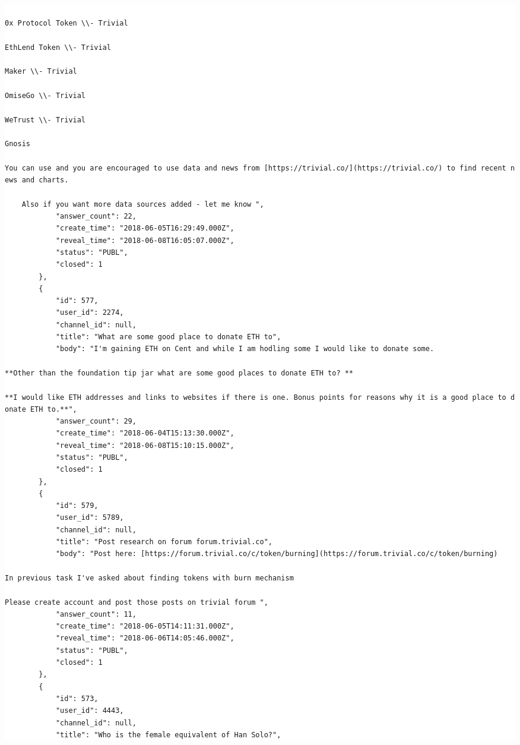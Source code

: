 ```

0x Protocol Token \\- Trivial

EthLend Token \\- Trivial

Maker \\- Trivial

OmiseGo \\- Trivial

WeTrust \\- Trivial

Gnosis 

You can use and you are encouraged to use data and news from [https://trivial.co/](https://trivial.co/) to find recent news and charts. 

    Also if you want more data sources added - let me know ", 
            "answer_count": 22, 
            "create_time": "2018-06-05T16:29:49.000Z", 
            "reveal_time": "2018-06-08T16:05:07.000Z", 
            "status": "PUBL", 
            "closed": 1
        }, 
        {
            "id": 577, 
            "user_id": 2274, 
            "channel_id": null, 
            "title": "What are some good place to donate ETH to", 
            "body": "I'm gaining ETH on Cent and while I am hodling some I would like to donate some. 

**Other than the foundation tip jar what are some good places to donate ETH to? **

**I would like ETH addresses and links to websites if there is one. Bonus points for reasons why it is a good place to donate ETH to.**", 
            "answer_count": 29, 
            "create_time": "2018-06-04T15:13:30.000Z", 
            "reveal_time": "2018-06-08T15:10:15.000Z", 
            "status": "PUBL", 
            "closed": 1
        }, 
        {
            "id": 579, 
            "user_id": 5789, 
            "channel_id": null, 
            "title": "Post research on forum forum.trivial.co", 
            "body": "Post here: [https://forum.trivial.co/c/token/burning](https://forum.trivial.co/c/token/burning)

In previous task I've asked about finding tokens with burn mechanism 

Please create account and post those posts on trivial forum ", 
            "answer_count": 11, 
            "create_time": "2018-06-05T14:11:31.000Z", 
            "reveal_time": "2018-06-06T14:05:46.000Z", 
            "status": "PUBL", 
            "closed": 1
        }, 
        {
            "id": 573, 
            "user_id": 4443, 
            "channel_id": null, 
            "title": "Who is the female equivalent of Han Solo?", 
```